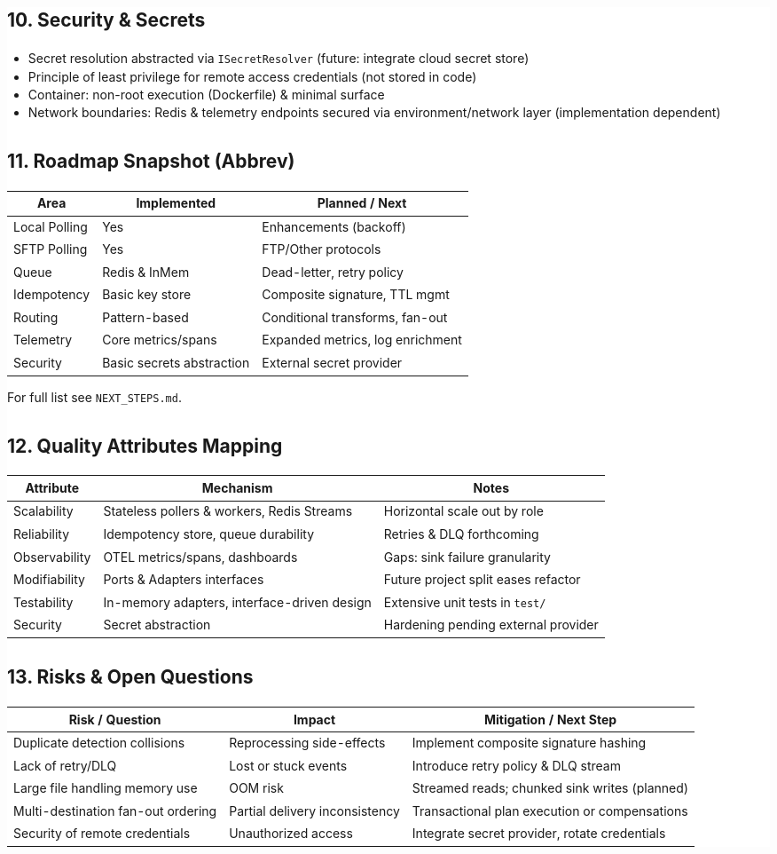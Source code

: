 ## 10. Security & Secrets

- Secret resolution abstracted via `ISecretResolver` (future: integrate cloud secret store)
- Principle of least privilege for remote access credentials (not stored in code)
- Container: non-root execution (Dockerfile) & minimal surface
- Network boundaries: Redis & telemetry endpoints secured via environment/network layer (implementation dependent)

## 11. Roadmap Snapshot (Abbrev)

| Area          | Implemented               | Planned / Next                   |
| ------------- | ------------------------- | -------------------------------- |
| Local Polling | Yes                       | Enhancements (backoff)           |
| SFTP Polling  | Yes                       | FTP/Other protocols              |
| Queue         | Redis & InMem             | Dead-letter, retry policy        |
| Idempotency   | Basic key store           | Composite signature, TTL mgmt    |
| Routing       | Pattern-based             | Conditional transforms, fan-out  |
| Telemetry     | Core metrics/spans        | Expanded metrics, log enrichment |
| Security      | Basic secrets abstraction | External secret provider         |

For full list see `NEXT_STEPS.md`.

## 12. Quality Attributes Mapping

| Attribute     | Mechanism                                   | Notes                               |
| ------------- | ------------------------------------------- | ----------------------------------- |
| Scalability   | Stateless pollers & workers, Redis Streams  | Horizontal scale out by role        |
| Reliability   | Idempotency store, queue durability         | Retries & DLQ forthcoming           |
| Observability | OTEL metrics/spans, dashboards              | Gaps: sink failure granularity      |
| Modifiability | Ports & Adapters interfaces                 | Future project split eases refactor |
| Testability   | In-memory adapters, interface-driven design | Extensive unit tests in `test/`     |
| Security      | Secret abstraction                          | Hardening pending external provider |

## 13. Risks & Open Questions

| Risk / Question                    | Impact                         | Mitigation / Next Step                        |
| ---------------------------------- | ------------------------------ | --------------------------------------------- |
| Duplicate detection collisions     | Reprocessing side-effects      | Implement composite signature hashing         |
| Lack of retry/DLQ                  | Lost or stuck events           | Introduce retry policy & DLQ stream           |
| Large file handling memory use     | OOM risk                       | Streamed reads; chunked sink writes (planned) |
| Multi-destination fan-out ordering | Partial delivery inconsistency | Transactional plan execution or compensations |
| Security of remote credentials     | Unauthorized access            | Integrate secret provider, rotate credentials |
